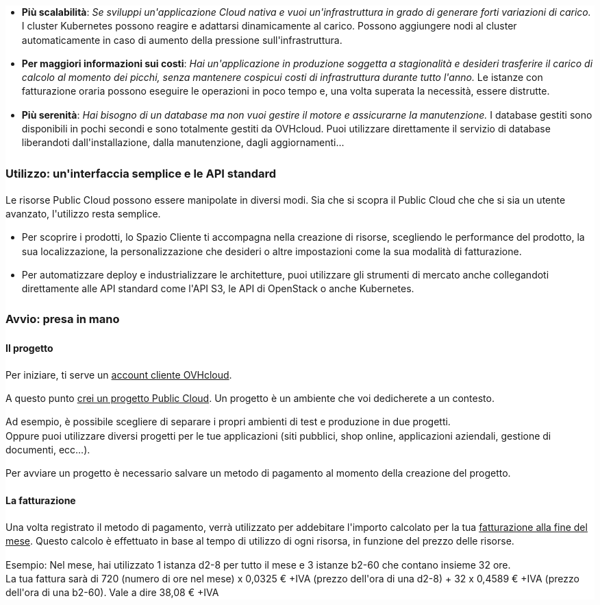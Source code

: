 - **Più scalabilità**: *Se sviluppi un'applicazione Cloud nativa e vuoi un'infrastruttura in grado di generare forti variazioni di carico.* I cluster Kubernetes possono reagire e adattarsi dinamicamente al carico. Possono aggiungere nodi al cluster automaticamente in caso di aumento della pressione sull'infrastruttura.

- **Per maggiori informazioni sui costi**: *Hai un'applicazione in produzione soggetta a stagionalità e desideri trasferire il carico di calcolo al momento dei picchi, senza mantenere cospicui costi di infrastruttura durante tutto l'anno.* Le istanze con fatturazione oraria possono eseguire le operazioni in poco tempo e, una volta superata la necessità, essere distrutte.
- **Più serenità**: *Hai bisogno di un database ma non vuoi gestire il motore e assicurarne la manutenzione.* I database gestiti sono disponibili in pochi secondi e sono totalmente gestiti da OVHcloud. Puoi utilizzare direttamente il servizio di database liberandoti dall'installazione, dalla manutenzione, dagli aggiornamenti...

### Utilizzo: un'interfaccia semplice e le API standard

Le risorse Public Cloud possono essere manipolate in diversi modi. Sia che si scopra il Public Cloud che che si sia un utente avanzato, l'utilizzo resta semplice.

- Per scoprire i prodotti, lo Spazio Cliente ti accompagna nella creazione di risorse, scegliendo le performance del prodotto, la sua localizzazione, la personalizzazione che desideri o altre impostazioni come la sua modalità di fatturazione.

- Per automatizzare deploy e industrializzare le architetture, puoi utilizzare gli strumenti di mercato anche collegandoti direttamente alle API standard come l'API S3, le API di OpenStack o anche Kubernetes.

### Avvio: presa in mano

#### Il progetto

Per iniziare, ti serve un [account cliente OVHcloud](https://docs.ovh.com/it/customer/creare-account-ovhcloud/).

A questo punto [crei un progetto Public Cloud](https://docs.ovh.com/it/public-cloud/crea_il_primo_progetto_public_cloud/). Un progetto è un ambiente che voi dedicherete a un contesto.

Ad esempio, è possibile scegliere di separare i propri ambienti di test e produzione in due progetti.
<br>Oppure puoi utilizzare diversi progetti per le tue applicazioni (siti pubblici, shop online, applicazioni aziendali, gestione di documenti, ecc...).

Per avviare un progetto è necessario salvare un metodo di pagamento al momento della creazione del progetto.

#### La fatturazione

Una volta registrato il metodo di pagamento, verrà utilizzato per addebitare l'importo calcolato per la tua [fatturazione alla fine del mese](https://docs.ovh.com/it/public-cloud/analizza_i_tuoi_consumi_e_gestisci_la_tua_fatturazione/). Questo calcolo è effettuato in base al tempo di utilizzo di ogni risorsa, in funzione del prezzo delle risorse.

Esempio: Nel mese, hai utilizzato 1 istanza d2-8 per tutto il mese e 3 istanze b2-60 che contano insieme 32 ore.
<br>La tua fattura sarà di 720 (numero di ore nel mese) x 0,0325 € +IVA (prezzo dell'ora di una d2-8) + 32 x 0,4589 € +IVA (prezzo dell'ora di una b2-60). Vale a dire 38,08 € +IVA
